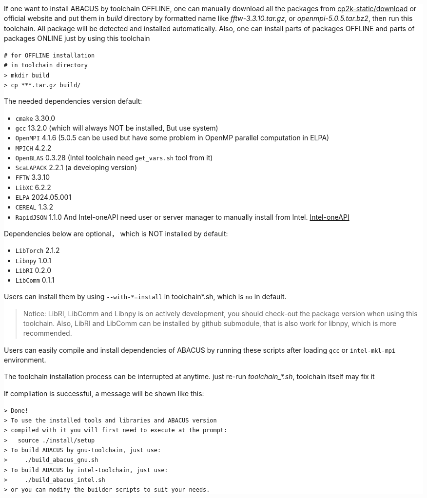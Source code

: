 If one want to install ABACUS by toolchain OFFLINE, 
one can manually download all the packages from [cp2k-static/download](https://www.cp2k.org/static/downloads) or official website
and put them in *build* directory by formatted name
like *fftw-3.3.10.tar.gz*, or *openmpi-5.0.5.tar.bz2*, 
then run this toolchain. 
All package will be detected and installed automatically. 
Also, one can install parts of packages OFFLINE and parts of packages ONLINE
just by using this toolchain

```shell
# for OFFLINE installation
# in toolchain directory
> mkdir build 
> cp ***.tar.gz build/
```

The needed dependencies version default:

- `cmake` 3.30.0
- `gcc` 13.2.0 (which will always NOT be installed, But use system)
- `OpenMPI` 4.1.6 (5.0.5 can be used but have some problem in OpenMP parallel computation in ELPA)
- `MPICH` 4.2.2
- `OpenBLAS` 0.3.28 (Intel toolchain need `get_vars.sh` tool from it)
- `ScaLAPACK` 2.2.1 (a developing version)
- `FFTW` 3.3.10
- `LibXC` 6.2.2
- `ELPA` 2024.05.001
- `CEREAL` 1.3.2
- `RapidJSON` 1.1.0
And Intel-oneAPI need user or server manager to manually install from Intel.
[Intel-oneAPI](https://www.intel.cn/content/www/cn/zh/developer/tools/oneapi/toolkits.html)

Dependencies below are optional， which is NOT installed by default:

- `LibTorch` 2.1.2
- `Libnpy` 1.0.1
- `LibRI` 0.2.0
- `LibComm` 0.1.1

Users can install them by using `--with-*=install` in toolchain*.sh, which is `no` in default.
> Notice: LibRI, LibComm and Libnpy is on actively development, you should check-out the package version when using this toolchain. Also, LibRI and LibComm can be installed by github submodule, that is also work for libnpy, which is more recommended.

Users can easily compile and install dependencies of ABACUS
by running these scripts after loading `gcc` or `intel-mkl-mpi`
environment. 

The toolchain installation process can be interrupted at anytime.
just re-run *toolchain_\*.sh*, toolchain itself may fix it

If compliation is successful, a message will be shown like this:

```shell
> Done!
> To use the installed tools and libraries and ABACUS version
> compiled with it you will first need to execute at the prompt:
>   source ./install/setup
> To build ABACUS by gnu-toolchain, just use:
>     ./build_abacus_gnu.sh
> To build ABACUS by intel-toolchain, just use:
>     ./build_abacus_intel.sh
> or you can modify the builder scripts to suit your needs.
```
